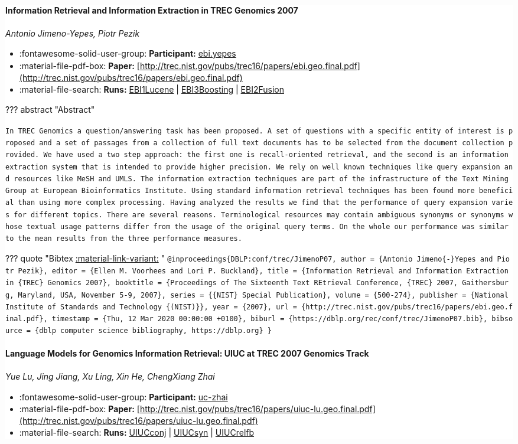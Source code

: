 #### Information Retrieval and Information Extraction in TREC Genomics  2007

_Antonio Jimeno-Yepes, Piotr Pezik_

- :fontawesome-solid-user-group: **Participant:** [ebi.yepes](./genomics/participants.md#ebi.yepes)
- :material-file-pdf-box: **Paper:** [http://trec.nist.gov/pubs/trec16/papers/ebi.geo.final.pdf](http://trec.nist.gov/pubs/trec16/papers/ebi.geo.final.pdf)
- :material-file-search: **Runs:** [EBI1Lucene](./genomics/runs.md#ebi1lucene) | [EBI3Boosting](./genomics/runs.md#ebi3boosting) | [EBI2Fusion](./genomics/runs.md#ebi2fusion)

??? abstract "Abstract"
	
	In TREC Genomics a question/answering task has been proposed. A set of questions with a specific entity of interest is proposed and a set of passages from a collection of full text documents has to be selected from the document collection provided. We have used a two step approach: the first one is recall-oriented retrieval, and the second is an information extraction system that is intended to provide higher precision. We rely on well known techniques like query expansion and resources like MeSH and UMLS. The information extraction techniques are part of the infrastructure of the Text Mining Group at European Bioinformatics Institute. Using standard information retrieval techniques has been found more beneficial than using more complex processing. Having analyzed the results we find that the performance of query expansion varies for different topics. There are several reasons. Terminological resources may contain ambiguous synonyms or synonyms whose textual usage patterns differ from the usage of the original query terms. On the whole our performance was similar to the mean results from the three performance measures.
	

??? quote "Bibtex [:material-link-variant:](https://dblp.org/rec/conf/trec/JimenoP07.bib) "
	```
	@inproceedings{DBLP:conf/trec/JimenoP07,
		author = {Antonio Jimeno{-}Yepes and Piotr Pezik},
		editor = {Ellen M. Voorhees and Lori P. Buckland},
		title = {Information Retrieval and Information Extraction in {TREC} Genomics 2007},
		booktitle = {Proceedings of The Sixteenth Text REtrieval Conference, {TREC} 2007, Gaithersburg, Maryland, USA, November 5-9, 2007},
		series = {{NIST} Special Publication},
		volume = {500-274},
		publisher = {National Institute of Standards and Technology {(NIST)}},
		year = {2007},
		url = {http://trec.nist.gov/pubs/trec16/papers/ebi.geo.final.pdf},
		timestamp = {Thu, 12 Mar 2020 00:00:00 +0100},
		biburl = {https://dblp.org/rec/conf/trec/JimenoP07.bib},
		bibsource = {dblp computer science bibliography, https://dblp.org}
	}
	```

#### Language Models for Genomics Information Retrieval: UIUC at TREC  2007 Genomics Track

_Yue Lu, Jing Jiang, Xu Ling, Xin He, ChengXiang Zhai_

- :fontawesome-solid-user-group: **Participant:** [uc-zhai](./genomics/participants.md#uc-zhai)
- :material-file-pdf-box: **Paper:** [http://trec.nist.gov/pubs/trec16/papers/uiuc-lu.geo.final.pdf](http://trec.nist.gov/pubs/trec16/papers/uiuc-lu.geo.final.pdf)
- :material-file-search: **Runs:** [UIUCconj](./genomics/runs.md#uiucconj) | [UIUCsyn](./genomics/runs.md#uiucsyn) | [UIUCrelfb](./genomics/runs.md#uiucrelfb)
